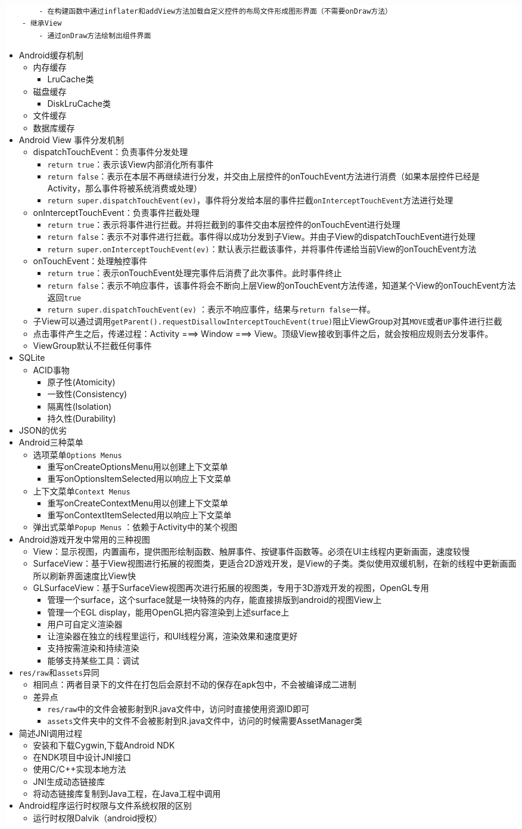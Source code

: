 			- 在构建函数中通过inflater和addView方法加载自定义控件的布局文件形成图形界面（不需要onDraw方法） 
		- 继承View
			- 通过onDraw方法绘制出组件界面  
- Android缓存机制
	- 内存缓存
		- LruCache类 
	-  磁盘缓存
		- DiskLruCache类	  
	-  文件缓存
	-  数据库缓存
- Android View 事件分发机制
	- dispatchTouchEvent：负责事件分发处理
		- `return true`：表示该View内部消化所有事件
		- `return false`：表示在本层不再继续进行分发，并交由上层控件的onTouchEvent方法进行消费（如果本层控件已经是Activity，那么事件将被系统消费或处理）
		- `return super.dispatchTouchEvent(ev)`，事件将分发给本层的事件拦截`onInterceptTouchEvent`方法进行处理 
	- onInterceptTouchEvent：负责事件拦截处理
		- `return true`：表示将事件进行拦截。并将拦截到的事件交由本层控件的onTouchEvent进行处理
		- `return false`：表示不对事件进行拦截。事件得以成功分发到子View。并由子View的dispatchTouchEvent进行处理
		- `return super.onInterceptTouchEvent(ev)`：默认表示拦截该事件，并将事件传递给当前View的onTouchEvent方法
	- onTouchEvent：处理触控事件
		- `return true`：表示onTouchEvent处理完事件后消费了此次事件。此时事件终止
		- `return false`：表示不响应事件，该事件将会不断向上层View的onTouchEvent方法传递，知道某个View的onTouchEvent方法返回`true`
		- `return super.dispatchTouchEvent(ev)` ：表示不响应事件，结果与`return false`一样。 
	- 子View可以通过调用`getParent().requestDisallowInterceptTouchEvent(true)`阻止ViewGroup对其`MOVE`或者`UP`事件进行拦截
	- 点击事件产生之后，传递过程：Activity ===> Window ===> View。顶级View接收到事件之后，就会按相应规则去分发事件。
	- ViewGroup默认不拦截任何事件
- SQLite
	- ACID事物
		- 原子性(Atomicity)
		- 一致性(Consistency)
		- 隔离性(Isolation)
		- 持久性(Durability)   
- JSON的优劣
- Android三种菜单
	- 选项菜单`Options Menus`
		- 重写onCreateOptionsMenu用以创建上下文菜单
		- 重写onOptionsItemSelected用以响应上下文菜单 
	- 上下文菜单`Context Menus`
		- 重写onCreateContextMenu用以创建上下文菜单
		- 重写onContextItemSelected用以响应上下文菜单 
	- 弹出式菜单`Popup Menus` ：依赖于Activity中的某个视图 
- Android游戏开发中常用的三种视图
	- View：显示视图，内置画布，提供图形绘制函数、触屏事件、按键事件函数等。必须在UI主线程内更新画面，速度较慢
	- SurfaceView：基于View视图进行拓展的视图类，更适合2D游戏开发，是View的子类。类似使用双缓机制，在新的线程中更新画面所以刷新界面速度比View快
	- GLSurfaceView：基于SurfaceView视图再次进行拓展的视图类，专用于3D游戏开发的视图，OpenGL专用
		- 管理一个surface，这个surface就是一块特殊的内存，能直接排版到android的视图View上
		- 管理一个EGL display，能用OpenGL把内容渲染到上述surface上
		- 用户可自定义渲染器
		- 让渲染器在独立的线程里运行，和UI线程分离，渲染效果和速度更好
		- 支持按需渲染和持续渲染
		- 能够支持某些工具：调试
- `res/raw`和`assets`异同
	- 相同点：两者目录下的文件在打包后会原封不动的保存在apk包中，不会被编译成二进制
	- 差异点
		- `res/raw`中的文件会被影射到R.java文件中，访问时直接使用资源ID即可
		- `assets`文件夹中的文件不会被影射到R.java文件中，访问的时候需要AssetManager类
- 简述JNI调用过程
	- 安装和下载Cygwin,下载Android NDK
	- 在NDK项目中设计JNI接口
	- 使用C/C++实现本地方法
	- JNI生成动态链接库
	- 将动态链接库复制到Java工程，在Java工程中调用
- Android程序运行时权限与文件系统权限的区别
	- 运行时权限Dalvik（android授权）